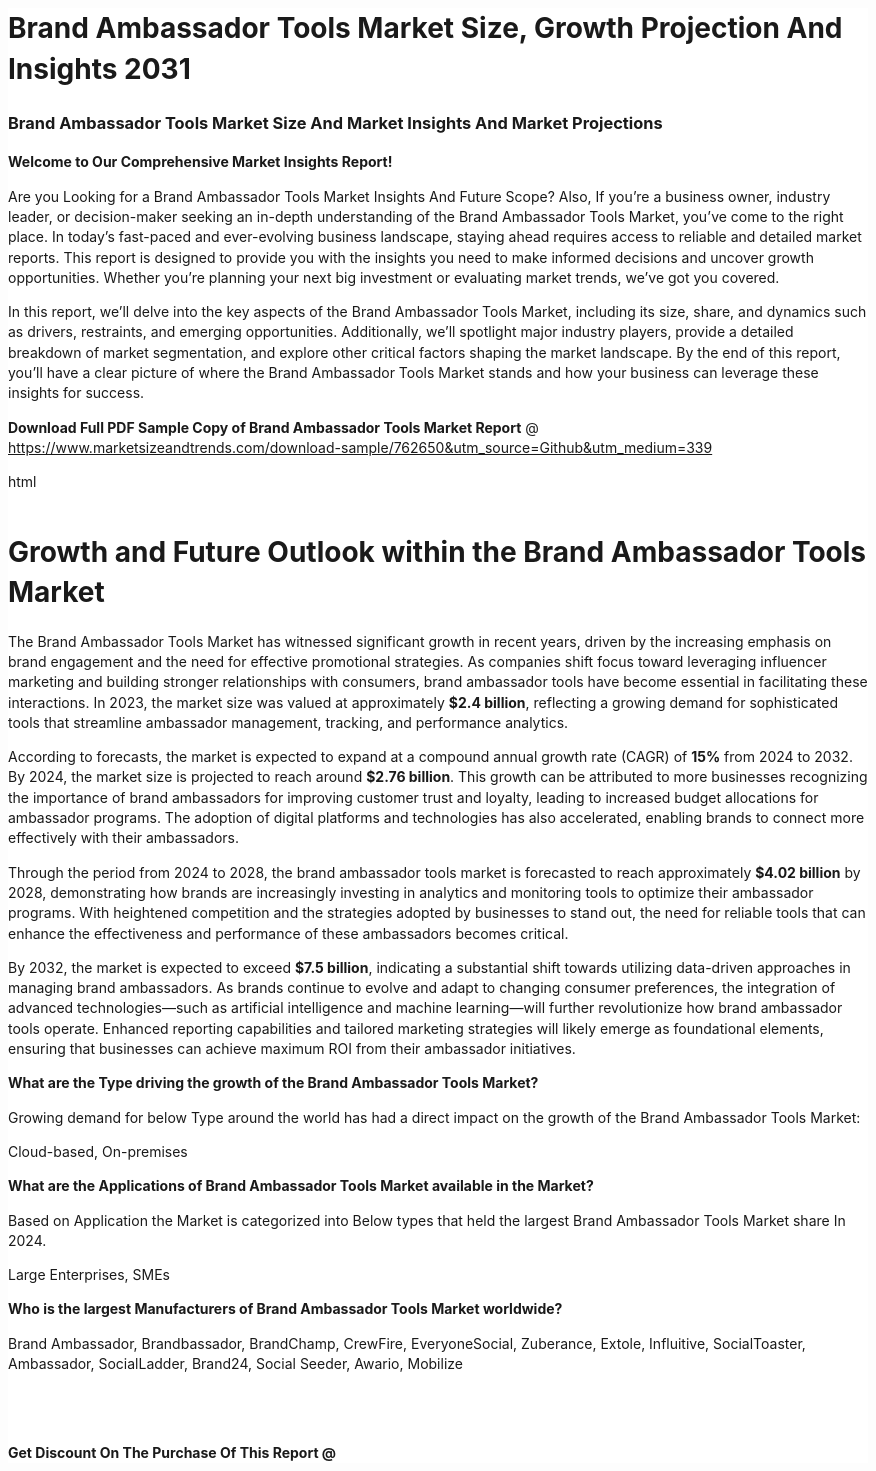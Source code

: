 <h1>Brand Ambassador Tools Market Size, Growth Projection And Insights 2031</h1><div class="" data-test-id=""><h3><span class="">Brand Ambassador Tools Market Size And Market Insights And Market Projections</span></h3></div><div class="" data-test-id=""><p><strong>Welcome to Our Comprehensive Market Insights Report!</strong></p><p>Are you Looking for a Brand Ambassador Tools Market Insights And Future Scope? Also, If you&rsquo;re a business owner, industry leader, or decision-maker seeking an in-depth understanding of the Brand Ambassador Tools Market, you&rsquo;ve come to the right place. In today&rsquo;s fast-paced and ever-evolving business landscape, staying ahead requires access to reliable and detailed market reports. This report is designed to provide you with the insights you need to make informed decisions and uncover growth opportunities. Whether you&rsquo;re planning your next big investment or evaluating market trends, we&rsquo;ve got you covered.</p><p>In this report, we&rsquo;ll delve into the key aspects of the Brand Ambassador Tools Market, including its size, share, and dynamics such as drivers, restraints, and emerging opportunities. Additionally, we&rsquo;ll spotlight major industry players, provide a detailed breakdown of market segmentation, and explore other critical factors shaping the market landscape. By the end of this report, you&rsquo;ll have a clear picture of where the Brand Ambassador Tools Market stands and how your business can leverage these insights for success.</p><p><strong>Download Full PDF Sample Copy of Brand Ambassador Tools Market Report</strong> @ <a href="https://www.marketsizeandtrends.com/download-sample/762650&utm_source=Github&utm_medium=339" target="_blank">https://www.marketsizeandtrends.com/download-sample/762650&utm_source=Github&utm_medium=339</a></p></div><div class="" data-test-id=""><p><span class="">html<!DOCTYPE html><html lang="en"><head> <meta charset="UTF-8"> <meta name="viewport" content="width=device-width, initial-scale=1.0"> <title>Brand Ambassador Tools Market Growth and Future Outlook</title></head><body><h1>Growth and Future Outlook within the Brand Ambassador Tools Market</h1><p>The Brand Ambassador Tools Market has witnessed significant growth in recent years, driven by the increasing emphasis on brand engagement and the need for effective promotional strategies. As companies shift focus toward leveraging influencer marketing and building stronger relationships with consumers, brand ambassador tools have become essential in facilitating these interactions. In 2023, the market size was valued at approximately <strong>$2.4 billion</strong>, reflecting a growing demand for sophisticated tools that streamline ambassador management, tracking, and performance analytics.</p><p>According to forecasts, the market is expected to expand at a compound annual growth rate (CAGR) of <strong>15%</strong> from 2024 to 2032. By 2024, the market size is projected to reach around <strong>$2.76 billion</strong>. This growth can be attributed to more businesses recognizing the importance of brand ambassadors for improving customer trust and loyalty, leading to increased budget allocations for ambassador programs. The adoption of digital platforms and technologies has also accelerated, enabling brands to connect more effectively with their ambassadors.</p><p style="font-weight: bold;"></p><p>Through the period from 2024 to 2028, the brand ambassador tools market is forecasted to reach approximately <strong>$4.02 billion</strong> by 2028, demonstrating how brands are increasingly investing in analytics and monitoring tools to optimize their ambassador programs. With heightened competition and the strategies adopted by businesses to stand out, the need for reliable tools that can enhance the effectiveness and performance of these ambassadors becomes critical.</p><p>By 2032, the market is expected to exceed <strong>$7.5 billion</strong>, indicating a substantial shift towards utilizing data-driven approaches in managing brand ambassadors. As brands continue to evolve and adapt to changing consumer preferences, the integration of advanced technologies—such as artificial intelligence and machine learning—will further revolutionize how brand ambassador tools operate. Enhanced reporting capabilities and tailored marketing strategies will likely emerge as foundational elements, ensuring that businesses can achieve maximum ROI from their ambassador initiatives.</p></body></html></span></p><p><strong><span class="">What are the&nbsp;Type driving the growth of the Brand Ambassador Tools Market?</span></strong></p></div><div class="" data-test-id=""><p><span class="">Growing demand for below Type around the world has had a direct impact on the growth of the Brand Ambassador Tools Market:</span></p></div><div class="" data-test-id=""><p>Cloud-based, On-premises</p><p><span class=""><strong>What are the&nbsp;Applications&nbsp;of Brand Ambassador Tools Market available in the Market?</strong></span></p></div><div class="" data-test-id=""><p><span class="">Based on Application the Market is categorized into Below types that held the largest Brand Ambassador Tools Market share In 2024.</span></p></div><div class="" data-test-id=""><p><span class="">Large Enterprises, SMEs</span></p><p><span class=""><strong>Who is the largest Manufacturers of Brand Ambassador Tools Market worldwide?</strong></span></p></div><div class="" data-test-id=""><p><span class="">Brand Ambassador, Brandbassador, BrandChamp, CrewFire, EveryoneSocial, Zuberance, Extole, Influitive, SocialToaster, Ambassador, SocialLadder, Brand24, Social Seeder, Awario, Mobilize</span></p></div><div class="" data-test-id="">&nbsp;</div><div class="" data-test-id="">&nbsp;</div><div class="" data-test-id=""><p><span class=""><strong>Get Discount On The Purchase Of This Report @</strong>